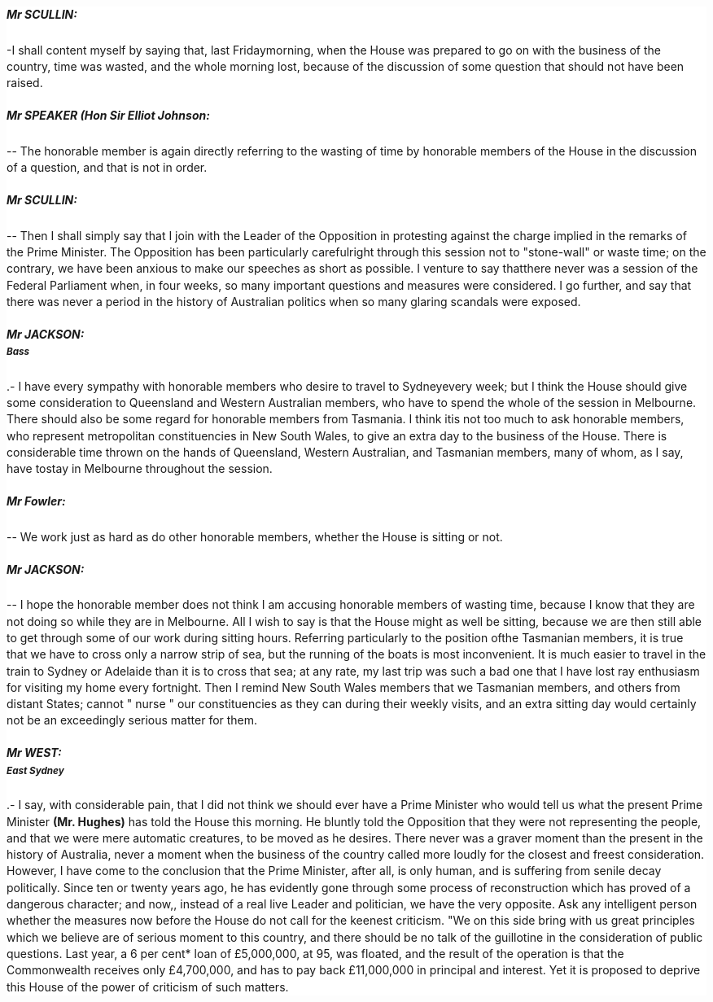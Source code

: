 ##### Mr SCULLIN:

-I shall content myself by saying that, last Fridaymorning, when the House was prepared to go on with the business of the country, time was wasted, and the whole morning lost, because of the discussion of some question that should not have been raised. 

##### Mr SPEAKER (Hon Sir Elliot Johnson:

--  The honorable member is again directly referring to the wasting of time by honorable members of the House in the discussion of a question, and that is not in order. 

##### Mr SCULLIN:

-- Then I shall simply say that I join with the Leader of the Opposition in protesting against the charge implied in the remarks of the Prime Minister. The Opposition has been particularly carefulright through this session not to "stone-wall" or waste time; on the contrary, we have been anxious to make our speeches as short as possible. I venture to say thatthere never was a session of the Federal Parliament when, in four weeks, so many important questions and measures were considered. I go further, and say that there was never a period in the history of Australian politics when so many glaring scandals were exposed. 

##### Mr JACKSON:<br><small class="text-muted">Bass</small>

.- I have every sympathy with honorable members who desire to travel to Sydneyevery week; but I think the House should give some consideration to Queensland and Western Australian members, who have to spend the whole of the session in Melbourne. There should also be some regard for honorable members from Tasmania. I think itis not too much to ask honorable members, who represent metropolitan constituencies in New South Wales, to give an extra day to the business of the House. There is considerable time thrown on the hands of Queensland, Western Australian, and Tasmanian members, many of whom, as I say, have tostay in Melbourne throughout the session. 

##### Mr Fowler:

--  We work just as hard as do other honorable members, whether the House is sitting or not. 

##### Mr JACKSON:

-- I hope the honorable member does not think I am accusing honorable members of wasting time, because I know that they are not doing so while they are in Melbourne. All I wish to say is that the House might as well be sitting, because we are then still able to  get  through some of our work during sitting hours. Referring particularly to the position ofthe Tasmanian members,  it  is true that we have to cross only a narrow strip of sea, but the running of the boats is most inconvenient. It is much easier to travel in the train to Sydney or Adelaide than it is to cross that sea; at any rate, my last trip was such a bad one that I have lost ray enthusiasm for visiting my home every fortnight. Then I remind New South Wales members that we Tasmanian members, and others from distant States; cannot " nurse " our constituencies as they can during their weekly visits, and an extra sitting day would certainly  not  be an exceedingly serious matter  for  them. 

##### Mr WEST:<br><small class="text-muted">East Sydney</small>

.- I say, with considerable pain, that I did not think we should ever have a Prime Minister who would tell us what the present Prime Minister  **(Mr. Hughes)**  has told the House this morning. He bluntly told the Opposition that they were not representing the people, and that we were  mere automatic creatures, to be moved as he desires. There never was a graver moment than the present in the history of Australia, never a moment when the business of the country called more loudly for the closest and freest consideration. However, I have come to the conclusion that the Prime Minister, after all, is only human, and is suffering from senile decay politically. Since ten or twenty years ago, he has evidently gone through some process of reconstruction which has proved of a dangerous character; and now,, instead of a real live Leader and politician, we have the very opposite. Ask any intelligent person whether the measures now before the House do not call for the keenest criticism. "We on this side bring with us great principles which we believe are of serious moment to this country, and there should be no talk of the guillotine in the consideration of public questions. Last year, a 6 per cent* loan of £5,000,000, at 95, was floated, and the result of the operation is that the Commonwealth receives only £4,700,000, and has to pay back £11,000,000 in principal and interest. Yet it is proposed to deprive this House of the power of criticism of such matters. 
